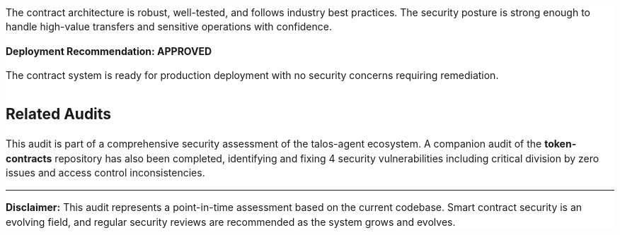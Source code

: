 The contract architecture is robust, well-tested, and follows industry best practices. The security posture is strong enough to handle high-value transfers and sensitive operations with confidence.

**Deployment Recommendation: APPROVED**

The contract system is ready for production deployment with no security concerns requiring remediation.

## Related Audits

This audit is part of a comprehensive security assessment of the talos-agent ecosystem. A companion audit of the **token-contracts** repository has also been completed, identifying and fixing 4 security vulnerabilities including critical division by zero issues and access control inconsistencies.

---

**Disclaimer:** This audit represents a point-in-time assessment based on the current codebase. Smart contract security is an evolving field, and regular security reviews are recommended as the system grows and evolves.
